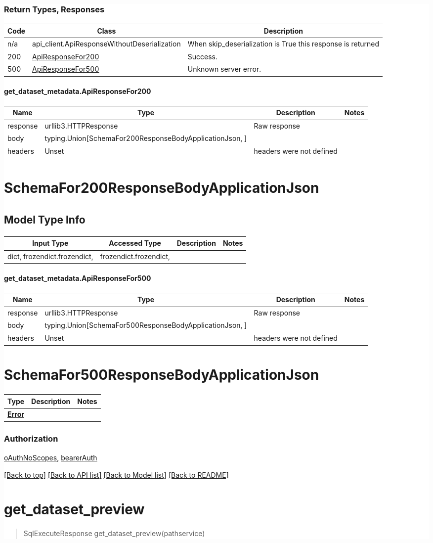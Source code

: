 ### Return Types, Responses

Code | Class | Description
------------- | ------------- | -------------
n/a | api_client.ApiResponseWithoutDeserialization | When skip_deserialization is True this response is returned
200 | [ApiResponseFor200](#get_dataset_metadata.ApiResponseFor200) | Success.
500 | [ApiResponseFor500](#get_dataset_metadata.ApiResponseFor500) | Unknown server error.

#### get_dataset_metadata.ApiResponseFor200
Name | Type | Description  | Notes
------------- | ------------- | ------------- | -------------
response | urllib3.HTTPResponse | Raw response |
body | typing.Union[SchemaFor200ResponseBodyApplicationJson, ] |  |
headers | Unset | headers were not defined |

# SchemaFor200ResponseBodyApplicationJson

## Model Type Info
Input Type | Accessed Type | Description | Notes
------------ | ------------- | ------------- | -------------
dict, frozendict.frozendict,  | frozendict.frozendict,  |  | 

#### get_dataset_metadata.ApiResponseFor500
Name | Type | Description  | Notes
------------- | ------------- | ------------- | -------------
response | urllib3.HTTPResponse | Raw response |
body | typing.Union[SchemaFor500ResponseBodyApplicationJson, ] |  |
headers | Unset | headers were not defined |

# SchemaFor500ResponseBodyApplicationJson
Type | Description  | Notes
------------- | ------------- | -------------
[**Error**](../../models/Error.md) |  | 


### Authorization

[oAuthNoScopes](../../../README.md#oAuthNoScopes), [bearerAuth](../../../README.md#bearerAuth)

[[Back to top]](#__pageTop) [[Back to API list]](../../../README.md#documentation-for-api-endpoints) [[Back to Model list]](../../../README.md#documentation-for-models) [[Back to README]](../../../README.md)

# **get_dataset_preview**
<a id="get_dataset_preview"></a>
> SqlExecuteResponse get_dataset_preview(pathservice)
